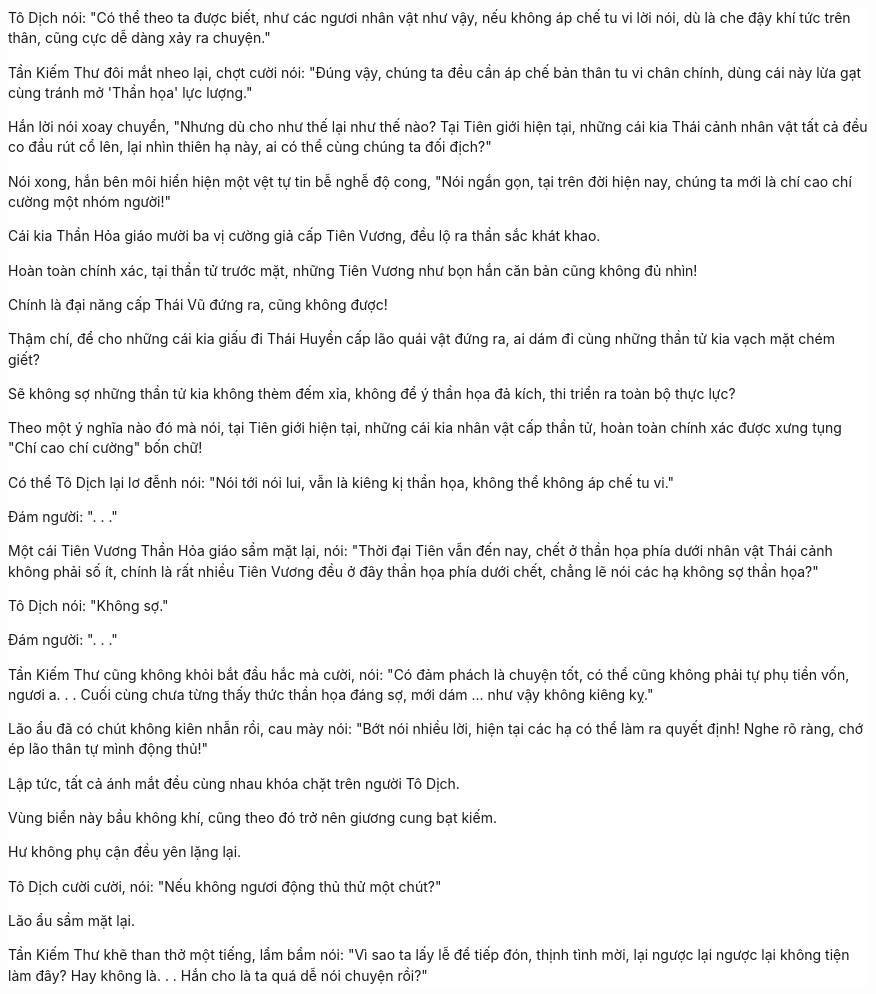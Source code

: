 Tô Dịch nói: "Có thể theo ta được biết, như các ngươi nhân vật như vậy, nếu không áp chế tu vi lời nói, dù là che đậy khí tức trên thân, cũng cực dễ dàng xảy ra chuyện."

Tần Kiếm Thư đôi mắt nheo lại, chợt cười nói: "Đúng vậy, chúng ta đều cần áp chế bản thân tu vi chân chính, dùng cái này lừa gạt cùng tránh mở 'Thần họa' lực lượng."

Hắn lời nói xoay chuyển, "Nhưng dù cho như thế lại như thế nào? Tại Tiên giới hiện tại, những cái kia Thái cảnh nhân vật tất cả đều co đầu rút cổ lên, lại nhìn thiên hạ này, ai có thể cùng chúng ta đối địch?"

Nói xong, hắn bên môi hiển hiện một vệt tự tin bễ nghễ độ cong, "Nói ngắn gọn, tại trên đời hiện nay, chúng ta mới là chí cao chí cường một nhóm người!"

Cái kia Thần Hỏa giáo mười ba vị cường giả cấp Tiên Vương, đều lộ ra thần sắc khát khao.

Hoàn toàn chính xác, tại thần tử trước mặt, những Tiên Vương như bọn hắn căn bản cũng không đủ nhìn!

Chính là đại năng cấp Thái Vũ đứng ra, cũng không được!

Thậm chí, để cho những cái kia giấu đi Thái Huyền cấp lão quái vật đứng ra, ai dám đi cùng những thần tử kia vạch mặt chém giết?

Sẽ không sợ những thần tử kia không thèm đếm xỉa, không để ý thần họa đả kích, thi triển ra toàn bộ thực lực?

Theo một ý nghĩa nào đó mà nói, tại Tiên giới hiện tại, những cái kia nhân vật cấp thần tử, hoàn toàn chính xác được xưng tụng "Chí cao chí cường" bốn chữ!

Có thể Tô Dịch lại lơ đễnh nói: "Nói tới nói lui, vẫn là kiêng kị thần họa, không thể không áp chế tu vi."

Đám người: ". . ."

Một cái Tiên Vương Thần Hỏa giáo sầm mặt lại, nói: "Thời đại Tiên vẫn đến nay, chết ở thần họa phía dưới nhân vật Thái cảnh không phải số ít, chính là rất nhiều Tiên Vương đều ở đây thần họa phía dưới chết, chẳng lẽ nói các hạ không sợ thần họa?"

Tô Dịch nói: "Không sợ."

Đám người: ". . ."

Tần Kiếm Thư cũng không khỏi bắt đầu hắc mà cười, nói: "Có đảm phách là chuyện tốt, có thể cũng không phải tự phụ tiền vốn, ngươi a. . . Cuối cùng chưa từng thấy thức thần họa đáng sợ, mới dám ... như vậy không kiêng kỵ."

Lão ẩu đã có chút không kiên nhẫn rồi, cau mày nói: "Bớt nói nhiều lời, hiện tại các hạ có thể làm ra quyết định! Nghe rõ ràng, chớ ép lão thân tự mình động thủ!"

Lập tức, tất cả ánh mắt đều cùng nhau khóa chặt trên người Tô Dịch.

Vùng biển này bầu không khí, cũng theo đó trở nên giương cung bạt kiếm.

Hư không phụ cận đều yên lặng lại.

Tô Dịch cười cười, nói: "Nếu không ngươi động thủ thử một chút?"

Lão ẩu sầm mặt lại.

Tần Kiếm Thư khẽ than thở một tiếng, lẩm bẩm nói: "Vì sao ta lấy lễ để tiếp đón, thịnh tình mời, lại ngược lại ngược lại không tiện làm đây? Hay không là. . . Hắn cho là ta quá dễ nói chuyện rồi?"
